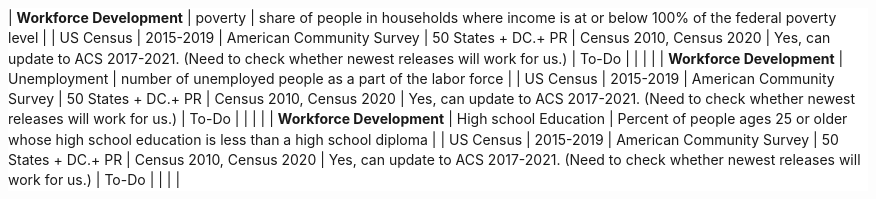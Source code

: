 | **Workforce Development** | poverty                                      | share of people in households where income is at or below 100% of the federal poverty level                                                                                     |                                                                                                                                                                                                                                                                  | US Census                                                                        | 2015-2019                              | American Community Survey                            | 50 States + DC.+ PR       | Census 2010, Census 2020                                                                               | Yes, can update to ACS 2017-2021. (Need to check whether newest releases will work for us.)                    | To-Do                                                                                                        |                                                                                                         |                                                                                                                                                                                                                                                      |                                                                                                                                  |
| **Workforce Development** | Unemployment                                 | number of unemployed people as a part of the labor force                                                                                                                        |                                                                                                                                                                                                                                                                  | US Census                                                                        | 2015-2019                              | American Community Survey                            | 50 States + DC.+ PR       | Census 2010, Census 2020                                                                               | Yes, can update to ACS 2017-2021. (Need to check whether newest releases will work for us.)                    | To-Do                                                                                                        |                                                                                                         |                                                                                                                                                                                                                                                      |                                                                                                                                  |
| **Workforce Development** | High school Education                        | Percent of people ages 25 or older whose high school education is less than a high school diploma                                                                               |                                                                                                                                                                                                                                                                  | US Census                                                                        | 2015-2019                              | American Community Survey                            | 50 States + DC.+ PR       | Census 2010, Census 2020                                                                               | Yes, can update to ACS 2017-2021. (Need to check whether newest releases will work for us.)                    | To-Do                                                                                                        |                                                                                                         |                                                                                                                                                                                                                                                      |                                                                                                                                  |